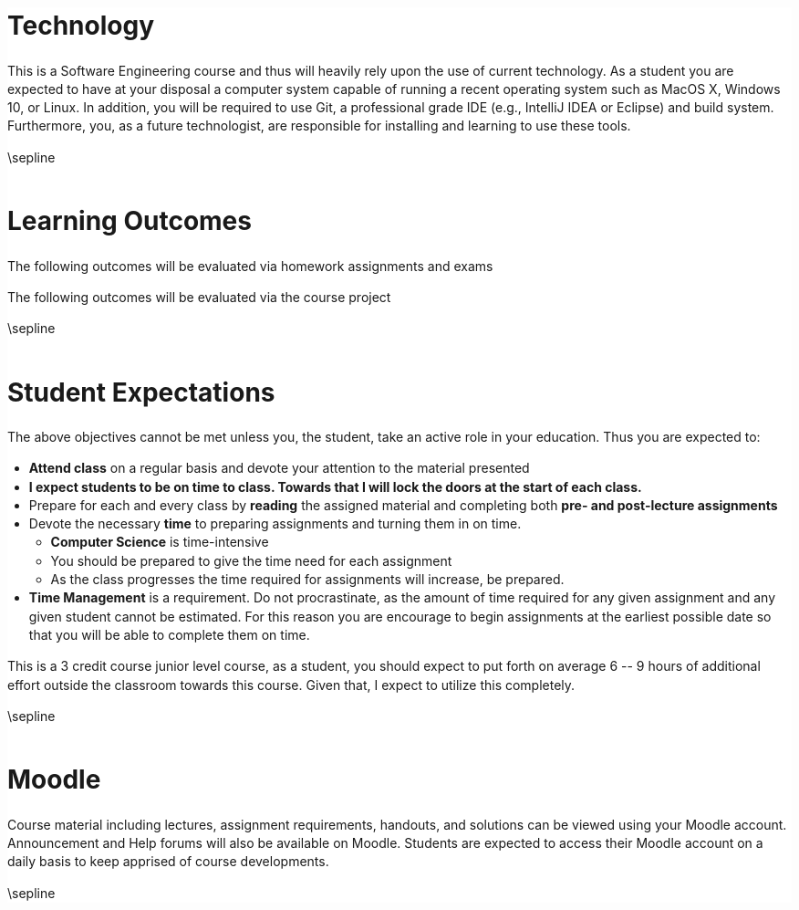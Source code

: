 
# Technology

This is a Software Engineering course and thus will heavily rely upon the use of current technology. As a student you are expected to have at your disposal a computer system capable of running a recent operating system such as MacOS X, Windows 10, or Linux. In addition, you will be required to use Git, a professional grade IDE (e.g., IntelliJ IDEA or Eclipse) and build system. Furthermore, you, as a future technologist, are responsible for installing and learning to use these tools.

\sepline

# Learning Outcomes

The following outcomes will be evaluated via homework assignments and exams


The following outcomes will be evaluated via the course project

\sepline

# Student Expectations

The above objectives cannot be met unless you, the student, take an active role in your education. Thus you are expected to:

* **Attend class** on a regular basis and devote your attention to the material presented
* **I expect students to be on time to class. Towards that I will lock the doors at the start of each class.**
* Prepare for each and every class by **reading** the assigned material and completing both **pre- and post-lecture assignments**
* Devote the necessary **time** to preparing assignments and turning them in on time.
    * **Computer Science** is time-intensive
    * You should be prepared to give the time need for each assignment
    * As the class progresses the time required for assignments will increase, be prepared.
* **Time Management** is a requirement. Do not procrastinate, as the amount of time required for any given assignment and any given student cannot be estimated. For this reason you are encourage to begin assignments at the earliest possible date so that you will be able to complete them on time.

This is a 3 credit course junior level course, as a student, you should expect to put forth on average 6 -- 9 hours of additional effort outside the classroom towards this course. Given that, I expect to utilize this completely.

\sepline

# Moodle

Course material including lectures, assignment requirements, handouts, and solutions can be viewed using your Moodle account. Announcement and Help forums will also be available on Moodle. Students are expected to access their Moodle account on a daily basis to keep apprised of course developments.

\sepline

